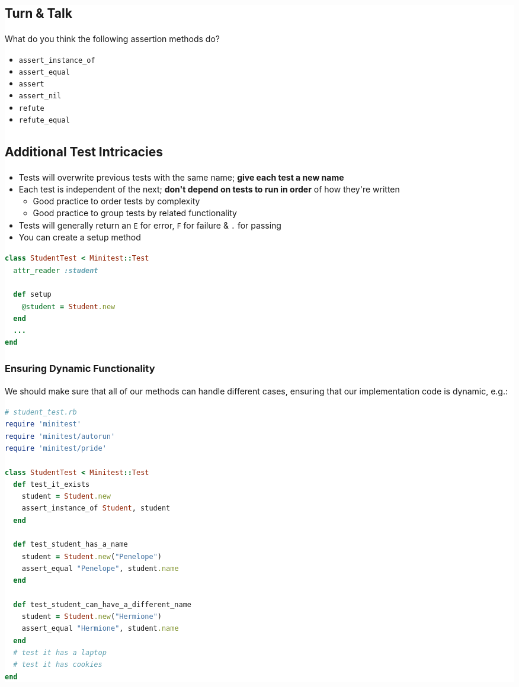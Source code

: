 ## Turn & Talk

What do you think the following assertion methods do?

- `assert_instance_of`
- `assert_equal`
- `assert`
- `assert_nil`
- `refute`
- `refute_equal`

## Additional Test Intricacies

* Tests will overwrite previous tests with the same name; **give each test a new name**
* Each test is independent of the next; **don't depend on tests to run in order** of how they're written
  * Good practice to order tests by complexity
  * Good practice to group tests by related functionality
* Tests will generally return an `E` for error, `F` for failure & `.` for passing
* You can create a setup method

```ruby
class StudentTest < Minitest::Test
  attr_reader :student

  def setup
    @student = Student.new
  end
  ...
end
```

### Ensuring Dynamic Functionality

We should make sure that all of our methods can handle different cases, ensuring that our implementation code is dynamic, e.g.:

```ruby
# student_test.rb
require 'minitest'
require 'minitest/autorun'
require 'minitest/pride'

class StudentTest < Minitest::Test
  def test_it_exists
    student = Student.new
    assert_instance_of Student, student
  end

  def test_student_has_a_name
    student = Student.new("Penelope")
    assert_equal "Penelope", student.name
  end

  def test_student_can_have_a_different_name
    student = Student.new("Hermione")
    assert_equal "Hermione", student.name
  end
  # test it has a laptop
  # test it has cookies
end
```

